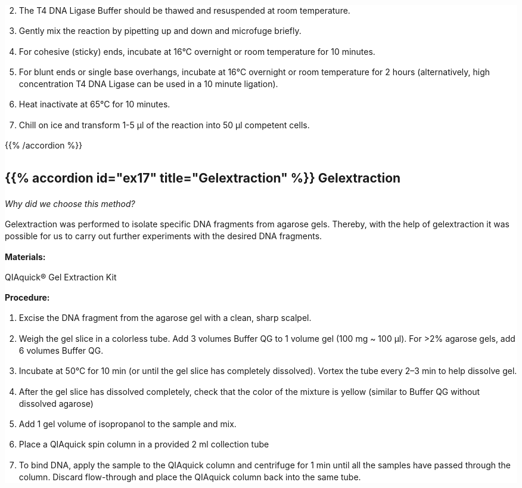 2.  The T4 DNA Ligase Buffer should be thawed and resuspended at room
    temperature.

3.  Gently mix the reaction by pipetting up and down and microfuge
    briefly.

4.  For cohesive (sticky) ends, incubate at 16°C overnight or room
    temperature for 10 minutes.

5.  For blunt ends or single base overhangs, incubate at 16°C
    overnight or room temperature for 2 hours (alternatively, high
    concentration T4 DNA Ligase can be used in a 10 minute ligation).

6.  Heat inactivate at 65°C for 10 minutes.

7.  Chill on ice and transform 1-5 μl of the reaction into 50 μl
    competent cells.
   
 {{% /accordion %}}
 
 
 
 
 {{% accordion id="ex17" title="Gelextraction" %}}
 **Gelextraction**
---

*Why did we choose this method?*

Gelextraction was performed to isolate specific DNA fragments from agarose gels.
Thereby, with the help of gelextraction it was possible for us to carry out further experiments with the desired DNA fragments.

**Materials:**

QIAquick® Gel Extraction Kit

**Procedure:**

1. Excise the DNA fragment from the agarose gel with a clean, sharp
scalpel.

2. Weigh the gel slice in a colorless tube. Add 3 volumes Buffer QG to
1 volume gel (100 mg \~ 100 μl). For \>2% agarose gels, add 6 volumes
Buffer QG.

3. Incubate at 50°C for 10 min (or until the gel slice has completely
dissolved). Vortex the tube every 2–3 min to help dissolve gel.

4. After the gel slice has dissolved completely, check that the color
of the mixture is yellow (similar to Buffer QG without dissolved
agarose)

5. Add 1 gel volume of isopropanol to the sample and mix.

6. Place a QIAquick spin column in a provided 2 ml collection tube

7. To bind DNA, apply the sample to the QIAquick column and centrifuge
for 1 min until all the samples have passed through the column. Discard
flow-through and place the QIAquick column back into the same tube.

